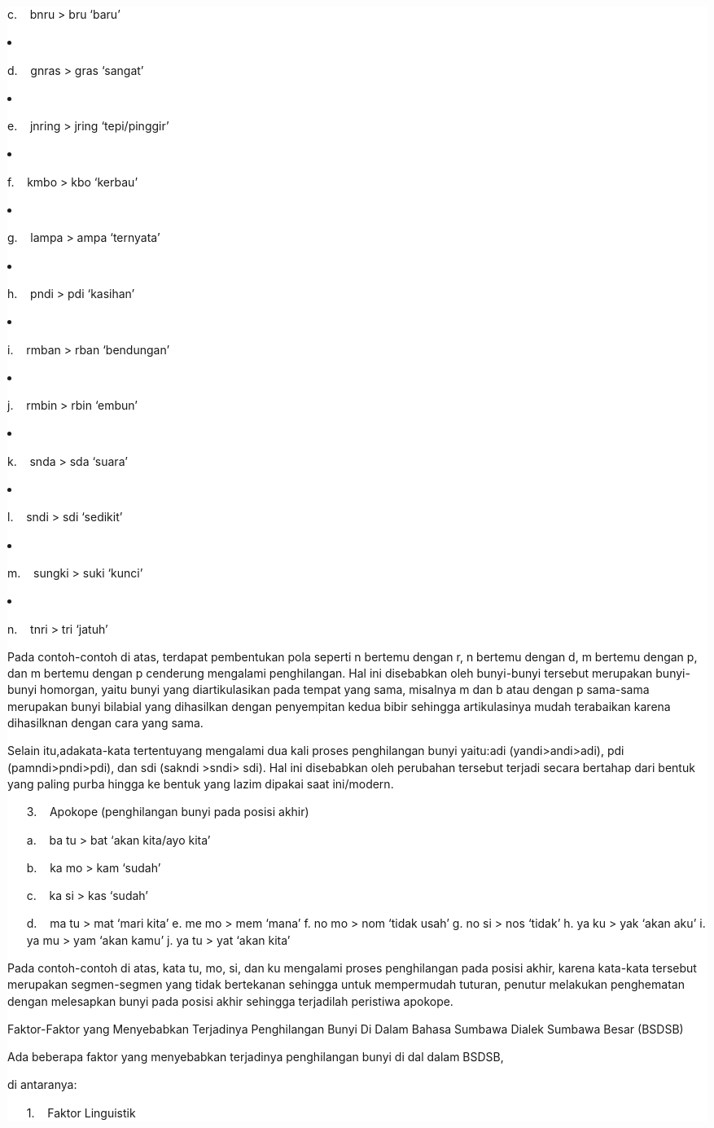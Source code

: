 <p><span class="font2">c. &nbsp;&nbsp;&nbsp;bnru &gt;&nbsp;bru ‘baru’</span></p></li>
<li>
<p><span class="font2">d. &nbsp;&nbsp;&nbsp;gnras &gt;&nbsp;gras ‘sangat’</span></p></li>
<li>
<p><span class="font2">e. &nbsp;&nbsp;&nbsp;jnring &gt;&nbsp;jring ‘tepi/pinggir’</span></p></li>
<li>
<p><span class="font2">f. &nbsp;&nbsp;&nbsp;kmbo &gt;&nbsp;kbo ‘kerbau’</span></p></li>
<li>
<p><span class="font2">g. &nbsp;&nbsp;&nbsp;lampa &gt;&nbsp;ampa ‘ternyata’</span></p></li>
<li>
<p><span class="font2">h. &nbsp;&nbsp;&nbsp;pndi &gt;&nbsp;pdi ‘kasihan’</span></p></li>
<li>
<p><span class="font2">i. &nbsp;&nbsp;&nbsp;rmban &gt;&nbsp;rban ‘bendungan’</span></p></li>
<li>
<p><span class="font2">j. &nbsp;&nbsp;&nbsp;rmbin &gt;&nbsp;rbin ‘embun’</span></p></li>
<li>
<p><span class="font2">k. &nbsp;&nbsp;&nbsp;snda &gt;&nbsp;sda ‘suara’</span></p></li>
<li>
<p><span class="font2">l. &nbsp;&nbsp;&nbsp;sndi &gt;&nbsp;sdi ‘sedikit’</span></p></li>
<li>
<p><span class="font2">m. &nbsp;&nbsp;&nbsp;sungki &gt;&nbsp;suki ‘kunci’</span></p></li>
<li>
<p><span class="font2">n. &nbsp;&nbsp;&nbsp;tnri &gt;&nbsp;tri ‘jatuh’</span></p></li></ul>
<p><span class="font2">Pada contoh-contoh di atas, terdapat pembentukan pola seperti n bertemu dengan r, n bertemu dengan d, m bertemu dengan p, dan m bertemu dengan p cenderung mengalami penghilangan. Hal ini disebabkan oleh bunyi-bunyi tersebut merupakan bunyi-bunyi homorgan, yaitu bunyi yang diartikulasikan pada tempat yang sama, misalnya m dan b atau dengan p sama-sama merupakan bunyi bilabial yang dihasilkan dengan penyempitan kedua bibir sehingga artikulasinya mudah terabaikan karena dihasilknan dengan cara yang sama.</span></p>
<p><span class="font2">Selain itu,adakata-kata tertentuyang mengalami dua kali proses penghilangan bunyi yaitu:adi (yandi&gt;andi&gt;adi), pdi (pamndi&gt;pndi&gt;pdi), dan sdi (sakndi &gt;sndi&gt; sdi). Hal ini disebabkan oleh perubahan tersebut terjadi secara bertahap dari bentuk yang paling purba hingga ke bentuk yang lazim dipakai saat ini/modern.</span></p>
<ul style="list-style:none;"><li>
<p><span class="font2">3. &nbsp;&nbsp;&nbsp;Apokope (penghilangan bunyi pada posisi akhir)</span></p></li></ul>
<ul style="list-style:none;"><li>
<p><span class="font2">a. &nbsp;&nbsp;&nbsp;ba tu &gt;&nbsp;bat ‘akan kita/ayo kita’</span></p></li>
<li>
<p><span class="font2">b. &nbsp;&nbsp;&nbsp;ka mo &gt;&nbsp;kam ‘sudah’</span></p></li>
<li>
<p><span class="font2">c. &nbsp;&nbsp;&nbsp;ka si &gt;&nbsp;kas ‘sudah’</span></p></li>
<li>
<p><span class="font2">d. &nbsp;&nbsp;&nbsp;ma tu &gt;&nbsp;mat ‘mari kita’ e. me mo &gt;&nbsp;mem ‘mana’ f. no mo &gt;&nbsp;nom ‘tidak usah’ g. no si &gt;&nbsp;nos ‘tidak’ h. ya ku &gt;&nbsp;yak ‘akan aku’ i. ya mu &gt;&nbsp;yam ‘akan kamu’ j. ya tu &gt;&nbsp;yat ‘akan kita’</span></p></li></ul>
<p><span class="font2">Pada contoh-contoh di atas, kata tu, mo, si, dan ku mengalami proses penghilangan pada posisi akhir, karena kata-kata tersebut merupakan segmen-segmen yang tidak bertekanan sehingga untuk mempermudah tuturan, penutur melakukan penghematan dengan melesapkan bunyi pada posisi akhir sehingga terjadilah peristiwa apokope.</span></p>
<p><span class="font2">Faktor-Faktor yang Menyebabkan Terjadinya Penghilangan Bunyi Di Dalam Bahasa Sumbawa Dialek Sumbawa Besar (BSDSB)</span></p>
<p><span class="font2">Ada beberapa faktor yang menyebabkan terjadinya penghilangan bunyi di dal dalam BSDSB,</span></p>
<p><span class="font2">di antaranya:</span></p>
<ul style="list-style:none;"><li>
<p><span class="font2">1. &nbsp;&nbsp;&nbsp;Faktor Linguistik</span></p></li></ul>